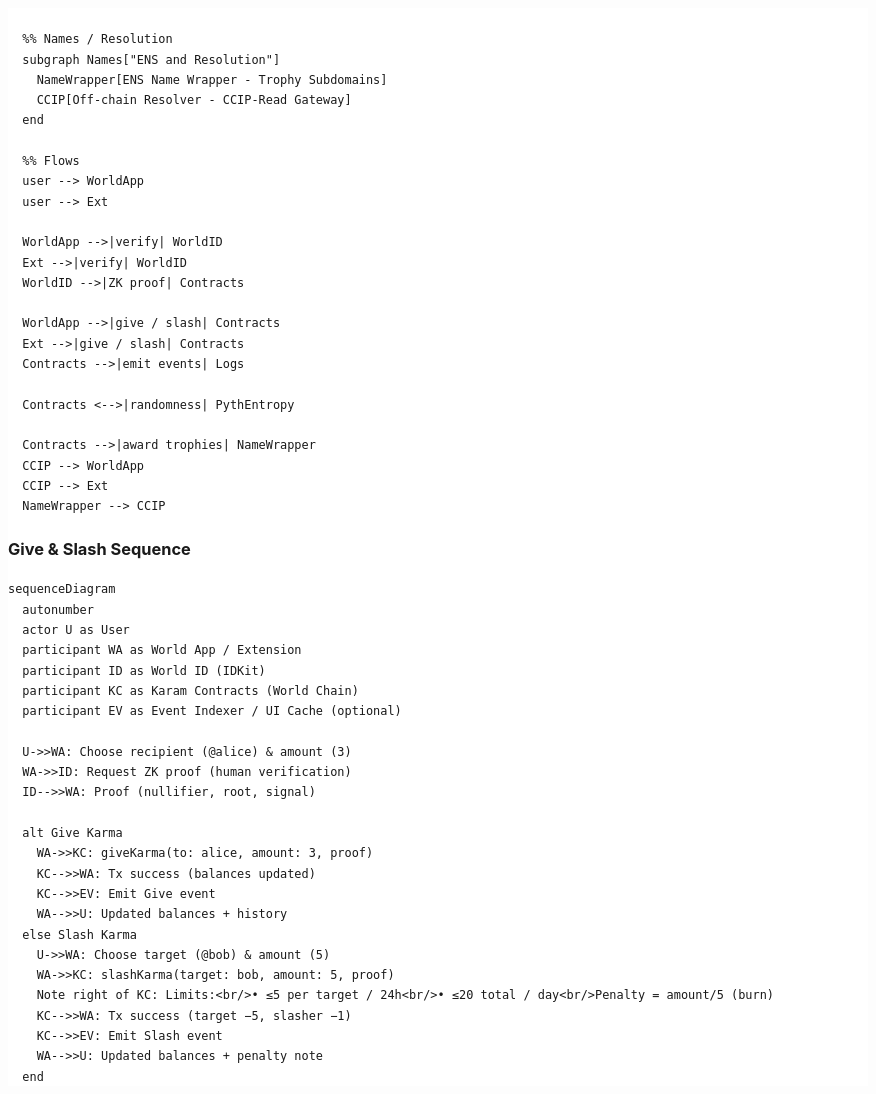 ```mermaid

  %% Names / Resolution
  subgraph Names["ENS and Resolution"]
    NameWrapper[ENS Name Wrapper - Trophy Subdomains]
    CCIP[Off-chain Resolver - CCIP-Read Gateway]
  end

  %% Flows
  user --> WorldApp
  user --> Ext

  WorldApp -->|verify| WorldID
  Ext -->|verify| WorldID
  WorldID -->|ZK proof| Contracts

  WorldApp -->|give / slash| Contracts
  Ext -->|give / slash| Contracts
  Contracts -->|emit events| Logs

  Contracts <-->|randomness| PythEntropy

  Contracts -->|award trophies| NameWrapper
  CCIP --> WorldApp
  CCIP --> Ext
  NameWrapper --> CCIP
```

### Give & Slash Sequence

```mermaid
sequenceDiagram
  autonumber
  actor U as User
  participant WA as World App / Extension
  participant ID as World ID (IDKit)
  participant KC as Karam Contracts (World Chain)
  participant EV as Event Indexer / UI Cache (optional)

  U->>WA: Choose recipient (@alice) & amount (3)
  WA->>ID: Request ZK proof (human verification)
  ID-->>WA: Proof (nullifier, root, signal)

  alt Give Karma
    WA->>KC: giveKarma(to: alice, amount: 3, proof)
    KC-->>WA: Tx success (balances updated)
    KC-->>EV: Emit Give event
    WA-->>U: Updated balances + history
  else Slash Karma
    U->>WA: Choose target (@bob) & amount (5)
    WA->>KC: slashKarma(target: bob, amount: 5, proof)
    Note right of KC: Limits:<br/>• ≤5 per target / 24h<br/>• ≤20 total / day<br/>Penalty = amount/5 (burn)
    KC-->>WA: Tx success (target −5, slasher −1)
    KC-->>EV: Emit Slash event
    WA-->>U: Updated balances + penalty note
  end
```
